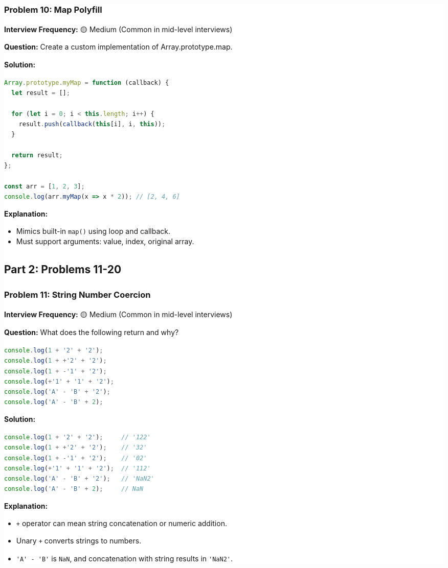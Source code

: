 ### Problem 10: Map Polyfill
**Interview Frequency:** 🟡 Medium (Common in mid-level interviews)

**Question:** Create a custom implementation of Array.prototype.map.

**Solution:**
```javascript
Array.prototype.myMap = function (callback) {
  let result = [];

  for (let i = 0; i < this.length; i++) {
    result.push(callback(this[i], i, this));
  }

  return result;
};

const arr = [1, 2, 3];
console.log(arr.myMap(x => x * 2)); // [2, 4, 6]
```

**Explanation:**
- Mimics built-in `map()` using loop and callback.
- Must support arguments: value, index, original array.

## Part 2: Problems 11-20

### Problem 11: String Number Coercion
**Interview Frequency:** 🟡 Medium (Common in mid-level interviews)

**Question:** What does the following return and why?
```javascript
console.log(1 + '2' + '2');
console.log(1 + +'2' + '2');
console.log(1 + -'1' + '2');
console.log(+'1' + '1' + '2');
console.log('A' - 'B' + '2');
console.log('A' - 'B' + 2);
```

**Solution:**
```javascript
console.log(1 + '2' + '2');     // '122'
console.log(1 + +'2' + '2');    // '32'
console.log(1 + -'1' + '2');    // '02'
console.log(+'1' + '1' + '2');  // '112'
console.log('A' - 'B' + '2');   // 'NaN2'
console.log('A' - 'B' + 2);     // NaN
```

**Explanation:**
- `+` operator can mean string concatenation or numeric addition.
- Unary `+` converts strings to numbers.
- `'A' - 'B'` is `NaN`, and concatenation with string results in `'NaN2'`.


  [key]: "Alice"